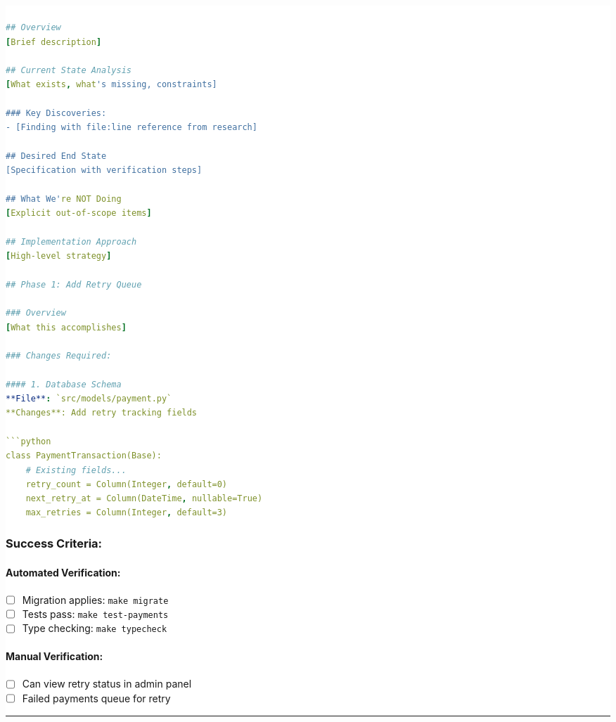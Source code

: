 ```yaml

## Overview
[Brief description]

## Current State Analysis
[What exists, what's missing, constraints]

### Key Discoveries:
- [Finding with file:line reference from research]

## Desired End State
[Specification with verification steps]

## What We're NOT Doing
[Explicit out-of-scope items]

## Implementation Approach
[High-level strategy]

## Phase 1: Add Retry Queue

### Overview
[What this accomplishes]

### Changes Required:

#### 1. Database Schema
**File**: `src/models/payment.py`
**Changes**: Add retry tracking fields

```python
class PaymentTransaction(Base):
    # Existing fields...
    retry_count = Column(Integer, default=0)
    next_retry_at = Column(DateTime, nullable=True)
    max_retries = Column(Integer, default=3)
```

### Success Criteria:

#### Automated Verification:
- [ ] Migration applies: `make migrate`
- [ ] Tests pass: `make test-payments`
- [ ] Type checking: `make typecheck`

#### Manual Verification:
- [ ] Can view retry status in admin panel
- [ ] Failed payments queue for retry

---
